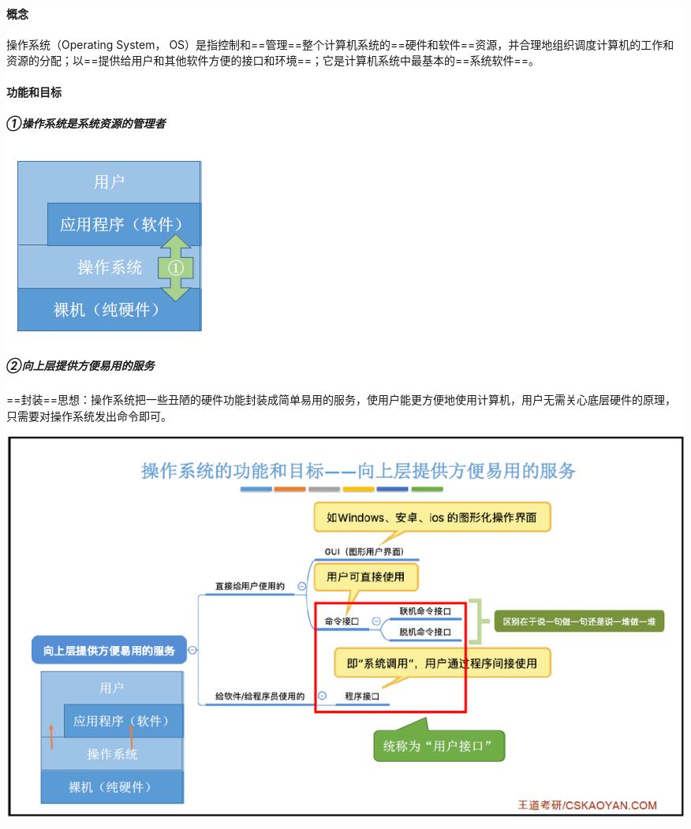 #### 概念

操作系统（Operating System， OS）是指控制和==管理==整个计算机系统的==硬件和软件==资源，并合理地组织调度计算机的工作和资源的分配；以==提供给用户和其他软件方便的接口和环境==；它是计算机系统中最基本的==系统软件==。



#### 功能和目标

##### ①操作系统是系统资源的管理者

![image-20210805091224239](操作系统img/image-20210805091224239.png)

##### ②向上层提供方便易用的服务

==封装==思想：操作系统把一些丑陋的硬件功能封装成简单易用的服务，使用户能更方便地使用计算机，用户无需关心底层硬件的原理，只需要对操作系统发出命令即可。

![image-20210805091953155](操作系统img/image-20210805091953155.png)

